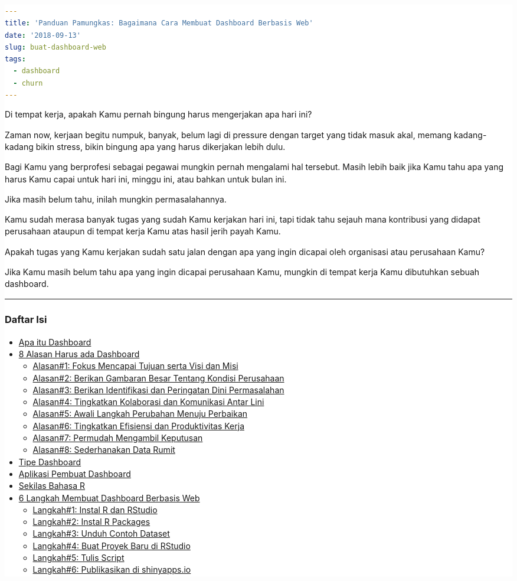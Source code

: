 ```yaml
---
title: 'Panduan Pamungkas: Bagaimana Cara Membuat Dashboard Berbasis Web'
date: '2018-09-13'
slug: buat-dashboard-web
tags:
  - dashboard
  - churn
---
```


Di tempat kerja, apakah Kamu pernah bingung harus mengerjakan apa hari ini?

Zaman now, kerjaan begitu numpuk, banyak, belum lagi di pressure dengan target yang tidak masuk akal, memang kadang-kadang bikin stress, bikin bingung apa yang harus dikerjakan lebih dulu.

Bagi Kamu yang berprofesi sebagai pegawai mungkin pernah mengalami hal tersebut. Masih lebih baik jika Kamu tahu apa yang harus Kamu capai untuk hari ini, minggu ini, atau bahkan untuk bulan ini.

Jika masih belum tahu, inilah mungkin permasalahannya.

Kamu sudah merasa banyak tugas yang sudah Kamu kerjakan hari ini, tapi tidak tahu sejauh mana kontribusi yang didapat perusahaan ataupun di tempat kerja Kamu atas hasil jerih payah Kamu.

Apakah tugas yang Kamu kerjakan sudah satu jalan dengan apa yang ingin dicapai oleh organisasi atau perusahaan Kamu?

Jika Kamu masih belum tahu apa yang ingin dicapai perusahaan Kamu, mungkin di tempat kerja Kamu dibutuhkan sebuah dashboard.

***

### Daftar Isi

* [Apa itu Dashboard](#dashboard)
* [8 Alasan Harus ada Dashboard](#alasan)
    + [Alasan#1: Fokus Mencapai Tujuan serta Visi dan Misi](#alasan1)
    + [Alasan#2: Berikan Gambaran Besar Tentang Kondisi Perusahaan](#alasan2)
    + [Alasan#3: Berikan Identifikasi dan Peringatan Dini Permasalahan](#alasan3)
    + [Alasan#4: Tingkatkan Kolaborasi dan Komunikasi Antar Lini](#alasan4)
    + [Alasan#5: Awali Langkah Perubahan Menuju Perbaikan](#alasan5)
    + [Alasan#6: Tingkatkan Efisiensi dan Produktivitas Kerja](#alasan6)
    + [Alasan#7: Permudah Mengambil Keputusan](#alasan7)
    + [Alasan#8: Sederhanakan Data Rumit](#alasan8)
* [Tipe Dashboard](#tipe)
* [Aplikasi Pembuat Dashboard](#aplikasi)
* [Sekilas Bahasa R](#r)
* [6 Langkah Membuat Dashboard Berbasis Web](#langkah)
    + [Langkah#1: Instal R dan RStudio](#langkah1)
    + [Langkah#2: Instal R Packages](#langkah2)
    + [Langkah#3: Unduh Contoh Dataset](#langkah3)
    + [Langkah#4: Buat Proyek Baru di RStudio](#langkah4)
    + [Langkah#5: Tulis Script](#langkah5)
    + [Langkah#6: Publikasikan di shinyapps.io](#langkah6)
    